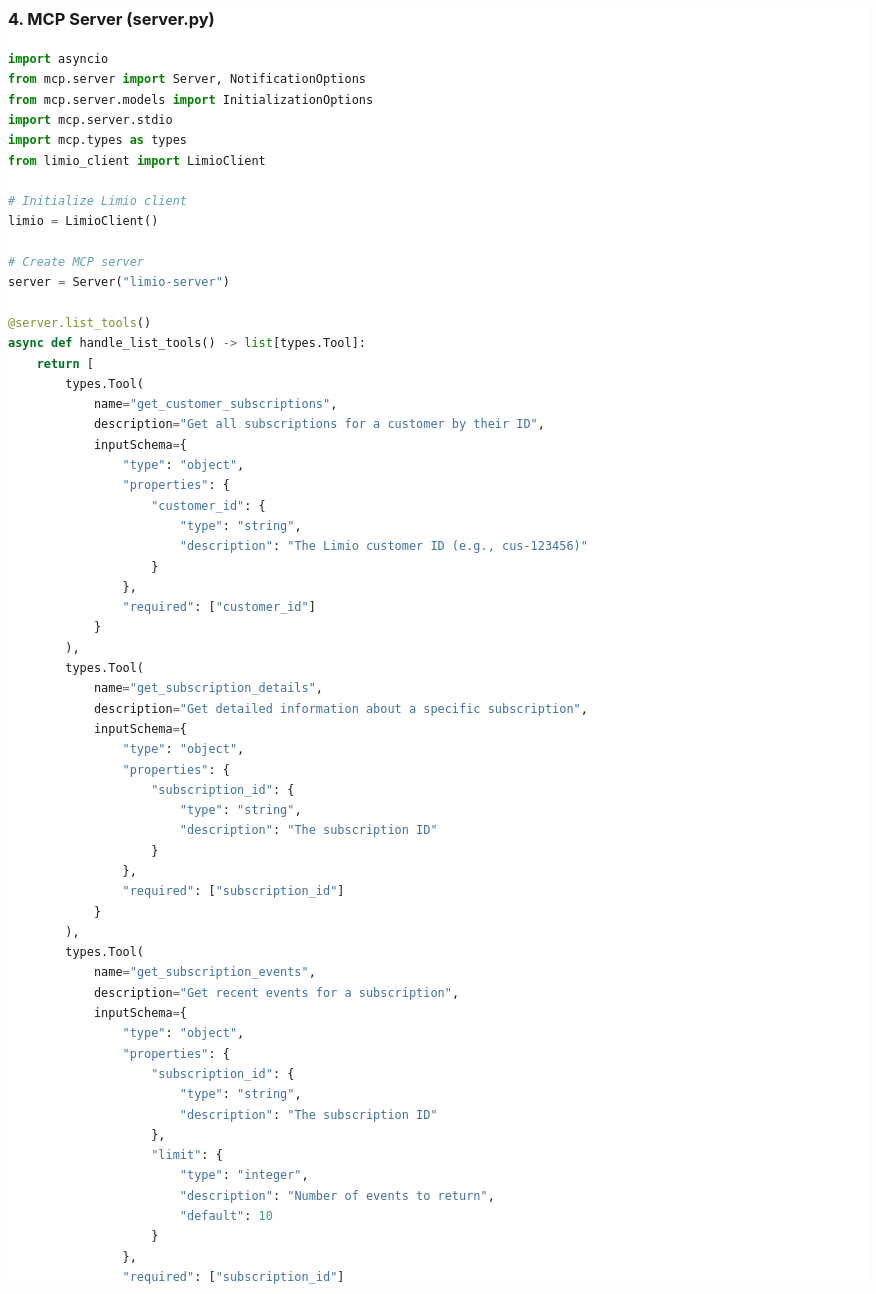 ### 4. MCP Server (server.py)
```python
import asyncio
from mcp.server import Server, NotificationOptions
from mcp.server.models import InitializationOptions
import mcp.server.stdio
import mcp.types as types
from limio_client import LimioClient

# Initialize Limio client
limio = LimioClient()

# Create MCP server
server = Server("limio-server")

@server.list_tools()
async def handle_list_tools() -> list[types.Tool]:
    return [
        types.Tool(
            name="get_customer_subscriptions",
            description="Get all subscriptions for a customer by their ID",
            inputSchema={
                "type": "object",
                "properties": {
                    "customer_id": {
                        "type": "string",
                        "description": "The Limio customer ID (e.g., cus-123456)"
                    }
                },
                "required": ["customer_id"]
            }
        ),
        types.Tool(
            name="get_subscription_details",
            description="Get detailed information about a specific subscription",
            inputSchema={
                "type": "object",
                "properties": {
                    "subscription_id": {
                        "type": "string",
                        "description": "The subscription ID"
                    }
                },
                "required": ["subscription_id"]
            }
        ),
        types.Tool(
            name="get_subscription_events",
            description="Get recent events for a subscription",
            inputSchema={
                "type": "object",
                "properties": {
                    "subscription_id": {
                        "type": "string",
                        "description": "The subscription ID"
                    },
                    "limit": {
                        "type": "integer",
                        "description": "Number of events to return",
                        "default": 10
                    }
                },
                "required": ["subscription_id"]
```